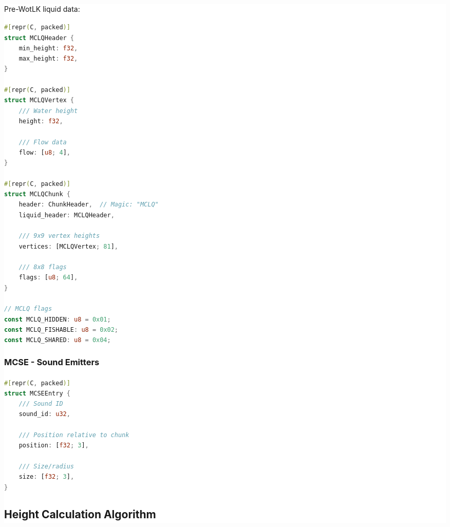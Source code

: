 Pre-WotLK liquid data:

```rust
#[repr(C, packed)]
struct MCLQHeader {
    min_height: f32,
    max_height: f32,
}

#[repr(C, packed)]
struct MCLQVertex {
    /// Water height
    height: f32,

    /// Flow data
    flow: [u8; 4],
}

#[repr(C, packed)]
struct MCLQChunk {
    header: ChunkHeader,  // Magic: "MCLQ"
    liquid_header: MCLQHeader,

    /// 9x9 vertex heights
    vertices: [MCLQVertex; 81],

    /// 8x8 flags
    flags: [u8; 64],
}

// MCLQ flags
const MCLQ_HIDDEN: u8 = 0x01;
const MCLQ_FISHABLE: u8 = 0x02;
const MCLQ_SHARED: u8 = 0x04;
```

### MCSE - Sound Emitters

```rust
#[repr(C, packed)]
struct MCSEEntry {
    /// Sound ID
    sound_id: u32,

    /// Position relative to chunk
    position: [f32; 3],

    /// Size/radius
    size: [f32; 3],
}
```

## Height Calculation Algorithm
